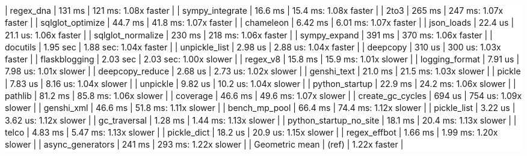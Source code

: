 | regex_dna                | 131 ms                                                          | 121 ms: 1.08x faster                                                           |
| sympy_integrate          | 16.6 ms                                                         | 15.4 ms: 1.08x faster                                                          |
| 2to3                     | 265 ms                                                          | 247 ms: 1.07x faster                                                           |
| sqlglot_optimize         | 44.7 ms                                                         | 41.8 ms: 1.07x faster                                                          |
| chameleon                | 6.42 ms                                                         | 6.01 ms: 1.07x faster                                                          |
| json_loads               | 22.4 us                                                         | 21.1 us: 1.06x faster                                                          |
| sqlglot_normalize        | 230 ms                                                          | 218 ms: 1.06x faster                                                           |
| sympy_expand             | 391 ms                                                          | 370 ms: 1.06x faster                                                           |
| docutils                 | 1.95 sec                                                        | 1.88 sec: 1.04x faster                                                         |
| unpickle_list            | 2.98 us                                                         | 2.88 us: 1.04x faster                                                          |
| deepcopy                 | 310 us                                                          | 300 us: 1.03x faster                                                           |
| flaskblogging            | 2.03 sec                                                        | 2.03 sec: 1.00x slower                                                         |
| regex_v8                 | 15.8 ms                                                         | 15.9 ms: 1.01x slower                                                          |
| logging_format           | 7.91 us                                                         | 7.98 us: 1.01x slower                                                          |
| deepcopy_reduce          | 2.68 us                                                         | 2.73 us: 1.02x slower                                                          |
| genshi_text              | 21.0 ms                                                         | 21.5 ms: 1.03x slower                                                          |
| pickle                   | 7.83 us                                                         | 8.16 us: 1.04x slower                                                          |
| unpickle                 | 9.82 us                                                         | 10.2 us: 1.04x slower                                                          |
| python_startup           | 22.9 ms                                                         | 24.2 ms: 1.06x slower                                                          |
| pathlib                  | 81.2 ms                                                         | 85.8 ms: 1.06x slower                                                          |
| coverage                 | 46.6 ms                                                         | 49.6 ms: 1.07x slower                                                          |
| create_gc_cycles         | 694 us                                                          | 754 us: 1.09x slower                                                           |
| genshi_xml               | 46.6 ms                                                         | 51.8 ms: 1.11x slower                                                          |
| bench_mp_pool            | 66.4 ms                                                         | 74.4 ms: 1.12x slower                                                          |
| pickle_list              | 3.22 us                                                         | 3.62 us: 1.12x slower                                                          |
| gc_traversal             | 1.28 ms                                                         | 1.44 ms: 1.13x slower                                                          |
| python_startup_no_site   | 18.1 ms                                                         | 20.4 ms: 1.13x slower                                                          |
| telco                    | 4.83 ms                                                         | 5.47 ms: 1.13x slower                                                          |
| pickle_dict              | 18.2 us                                                         | 20.9 us: 1.15x slower                                                          |
| regex_effbot             | 1.66 ms                                                         | 1.99 ms: 1.20x slower                                                          |
| async_generators         | 241 ms                                                          | 293 ms: 1.22x slower                                                           |
| Geometric mean           | (ref)                                                           | 1.22x faster                                                                   |
